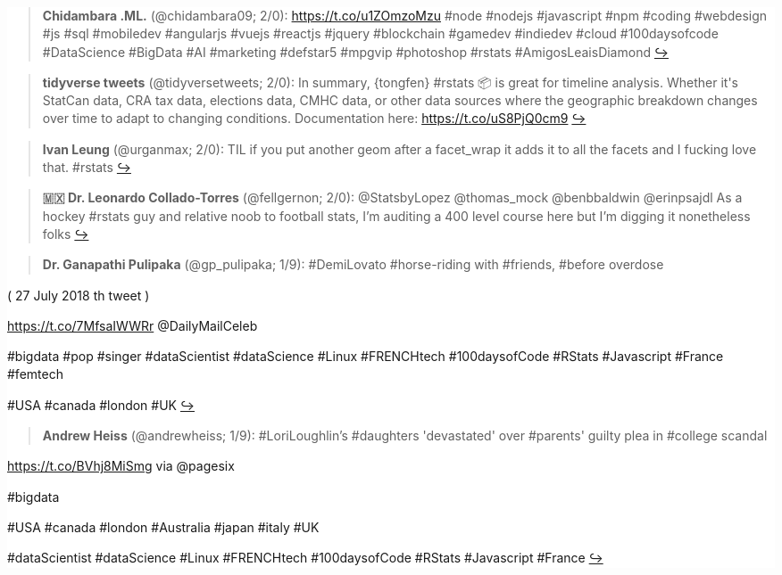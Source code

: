 


> **Chidambara .ML.** (@chidambara09; 2/0): https://t.co/u1ZOmzoMzu #node #nodejs #javascript #npm #coding #webdesign #js #sql #mobiledev #angularjs #vuejs #reactjs #jquery #blockchain #gamedev #indiedev #cloud #100daysofcode #DataScience #BigData #AI #marketing #defstar5 #mpgvip #photoshop #rstats
#AmigosLeaisDiamond  [&#8618;](https://twitter.com/dataandme/status/1263647201164574723)




> **tidyverse tweets** (@tidyversetweets; 2/0): In summary, {tongfen} #rstats 📦 is great for timeline analysis. Whether it's StatCan data, CRA tax data, elections data, CMHC data, or other data sources where the geographic breakdown changes over time to adapt to changing conditions. Documentation here: https://t.co/uS8PjQ0cm9  [&#8618;](https://twitter.com/dataandme/status/1263642571797966848)




> **Ivan Leung** (@urganmax; 2/0): TIL if you put another geom after a facet_wrap it adds it to all the facets and I fucking love that. #rstats  [&#8618;](https://twitter.com/dataandme/status/1263641079439454209)




> **🇲🇽 Dr. Leonardo Collado-Torres** (@fellgernon; 2/0): @StatsbyLopez @thomas_mock @benbbaldwin @erinpsajdl As a hockey #rstats guy and relative noob to football stats, I’m auditing a 400 level course here but I’m digging it nonetheless folks  [&#8618;](https://twitter.com/dataandme/status/1263635862434263040)




> **Dr. Ganapathi Pulipaka** (@gp_pulipaka; 1/9): #DemiLovato 
#horse-riding with 
#friends,
#before overdose 
>
( 27 July 2018 th tweet ) 
>
https://t.co/7MfsaIWWRr  @DailyMailCeleb
>
#bigdata 
#pop #singer 
#dataScientist #dataScience #Linux #FRENCHtech #100daysofCode #RStats #Javascript #France #femtech
>
#USA #canada #london #UK  [&#8618;](https://twitter.com/dataandme/status/1263667603580444673)




> **Andrew Heiss** (@andrewheiss; 1/9): #LoriLoughlin’s #daughters 'devastated' over #parents' guilty plea in #college scandal 
>
https://t.co/BVhj8MiSmg via @pagesix
>
#bigdata 
>
#USA #canada #london #Australia #japan #italy #UK 
>
#dataScientist #dataScience #Linux #FRENCHtech #100daysofCode #RStats #Javascript #France  [&#8618;](https://twitter.com/dataandme/status/1263657099336114176)
